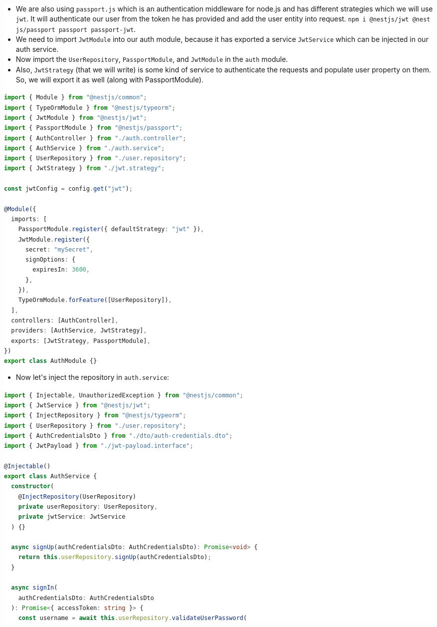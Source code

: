 - We are also using `passport.js` which is an authentication middleware for node.js and has different strategies which we will use `jwt`. It will authenticate our user from the token he has provided and add the user entity into request. `npm i @nestjs/jwt @nestjs/passport passport passport-jwt`.
- We need to import `JwtModule` into our auth module, because it has exported a service `JwtService` which can be injected in our auth service.
- Now import the `UserRepository`, `PassportModule`, and `JwtModule` in the `auth` module.
- Also, `JwtStrategy` (that we will write) is some kind of service to authenticate the requests and populate user property on them. So, we will export it as well (along with PassportModule).

```ts
import { Module } from "@nestjs/common";
import { TypeOrmModule } from "@nestjs/typeorm";
import { JwtModule } from "@nestjs/jwt";
import { PassportModule } from "@nestjs/passport";
import { AuthController } from "./auth.controller";
import { AuthService } from "./auth.service";
import { UserRepository } from "./user.repository";
import { JwtStrategy } from "./jwt.strategy";

const jwtConfig = config.get("jwt");

@Module({
  imports: [
    PassportModule.register({ defaultStrategy: "jwt" }),
    JwtModule.register({
      secret: "mySecret",
      signOptions: {
        expiresIn: 3600,
      },
    }),
    TypeOrmModule.forFeature([UserRepository]),
  ],
  controllers: [AuthController],
  providers: [AuthService, JwtStrategy],
  exports: [JwtStrategy, PassportModule],
})
export class AuthModule {}
```

- Now let's inject the repository in `auth.service`:

```ts
import { Injectable, UnauthorizedException } from "@nestjs/common";
import { JwtService } from "@nestjs/jwt";
import { InjectRepository } from "@nestjs/typeorm";
import { UserRepository } from "./user.repository";
import { AuthCredentialsDto } from "./dto/auth-credentials.dto";
import { JwtPayload } from "./jwt-payload.interface";

@Injectable()
export class AuthService {
  constructor(
    @InjectRepository(UserRepository)
    private userRepository: UserRepository,
    private jwtService: JwtService
  ) {}

  async signUp(authCredentialsDto: AuthCredentialsDto): Promise<void> {
    return this.userRepository.signUp(authCredentialsDto);
  }

  async signIn(
    authCredentialsDto: AuthCredentialsDto
  ): Promise<{ accessToken: string }> {
    const username = await this.userRepository.validateUserPassword(
```